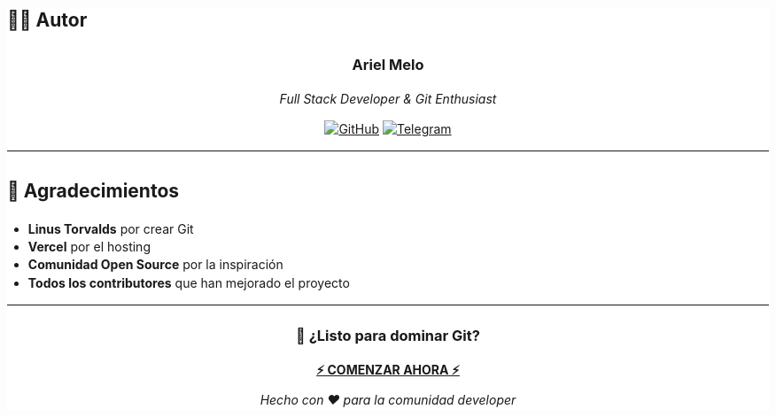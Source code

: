 ## 👨‍💻 Autor

<div align="center">

### **Ariel Melo**
*Full Stack Developer & Git Enthusiast*

[![GitHub](https://img.shields.io/badge/GitHub-mat1520-black?style=for-the-badge&logo=github)](https://github.com/mat1520)
[![Telegram](https://img.shields.io/badge/Telegram-MAT3810-blue?style=for-the-badge&logo=telegram)](https://t.me/MAT3810)

</div>

---

## 🙏 Agradecimientos

- **Linus Torvalds** por crear Git
- **Vercel** por el hosting
- **Comunidad Open Source** por la inspiración
- **Todos los contributores** que han mejorado el proyecto

---

<div align="center">

### 🚀 ¿Listo para dominar Git?

**[⚡ COMENZAR AHORA ⚡](https://learning-git-hazel.vercel.app)**

*Hecho con ❤️ para la comunidad developer*

</div>
